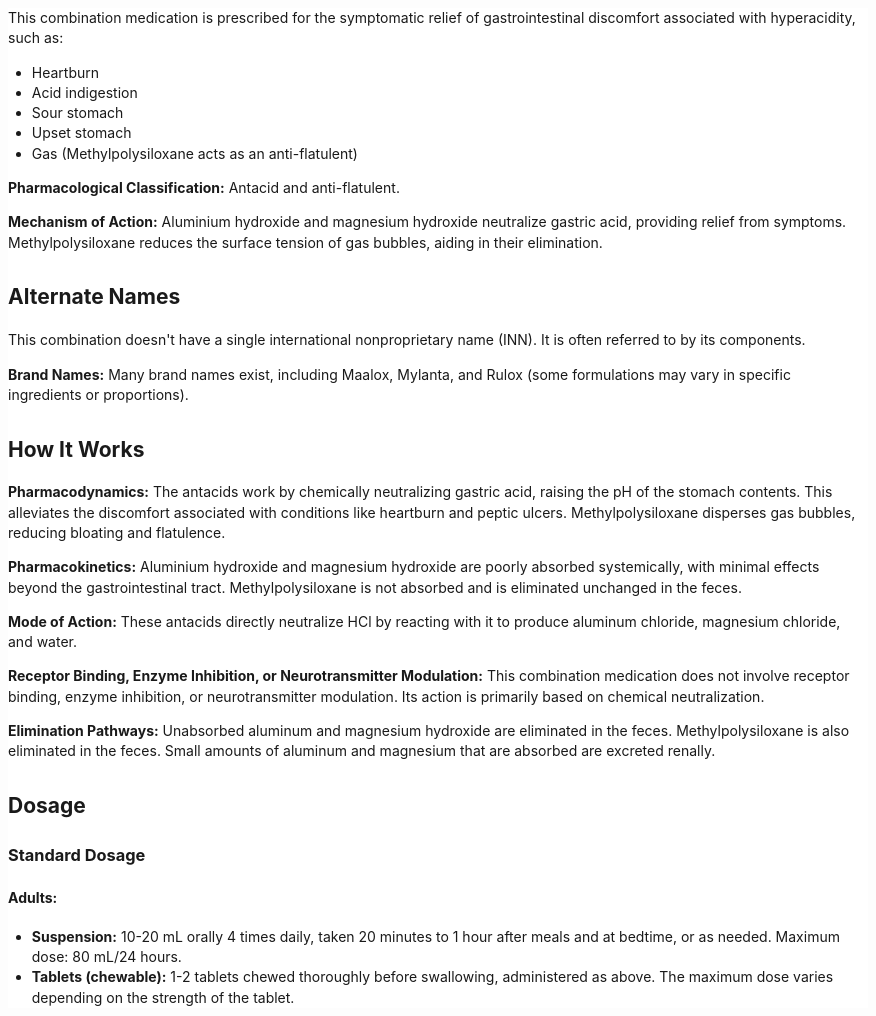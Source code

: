 This combination medication is prescribed for the symptomatic relief of gastrointestinal discomfort associated with hyperacidity, such as:

* Heartburn
* Acid indigestion
* Sour stomach
* Upset stomach
* Gas (Methylpolysiloxane acts as an anti-flatulent)

**Pharmacological Classification:**  Antacid and anti-flatulent.

**Mechanism of Action:** Aluminium hydroxide and magnesium hydroxide neutralize gastric acid, providing relief from symptoms.  Methylpolysiloxane reduces the surface tension of gas bubbles, aiding in their elimination.

## **Alternate Names**

This combination doesn't have a single international nonproprietary name (INN).  It is often referred to by its components.  

**Brand Names:**  Many brand names exist, including Maalox, Mylanta, and Rulox (some formulations may vary in specific ingredients or proportions).

## **How It Works**

**Pharmacodynamics:**  The antacids work by chemically neutralizing gastric acid, raising the pH of the stomach contents.  This alleviates the discomfort associated with conditions like heartburn and peptic ulcers. Methylpolysiloxane disperses gas bubbles, reducing bloating and flatulence.

**Pharmacokinetics:**  Aluminium hydroxide and magnesium hydroxide are poorly absorbed systemically, with minimal effects beyond the gastrointestinal tract. Methylpolysiloxane is not absorbed and is eliminated unchanged in the feces.

**Mode of Action:** These antacids directly neutralize HCl by reacting with it to produce aluminum chloride, magnesium chloride, and water. 

**Receptor Binding, Enzyme Inhibition, or Neurotransmitter Modulation:**  This combination medication does not involve receptor binding, enzyme inhibition, or neurotransmitter modulation. Its action is primarily based on chemical neutralization.

**Elimination Pathways:**  Unabsorbed aluminum and magnesium hydroxide are eliminated in the feces. Methylpolysiloxane is also eliminated in the feces.  Small amounts of aluminum and magnesium that are absorbed are excreted renally.

## **Dosage**



### **Standard Dosage**

#### **Adults:**

* **Suspension:** 10-20 mL orally 4 times daily, taken 20 minutes to 1 hour after meals and at bedtime, or as needed. Maximum dose: 80 mL/24 hours.
* **Tablets (chewable):** 1-2 tablets chewed thoroughly before swallowing, administered as above. The maximum dose varies depending on the strength of the tablet.

